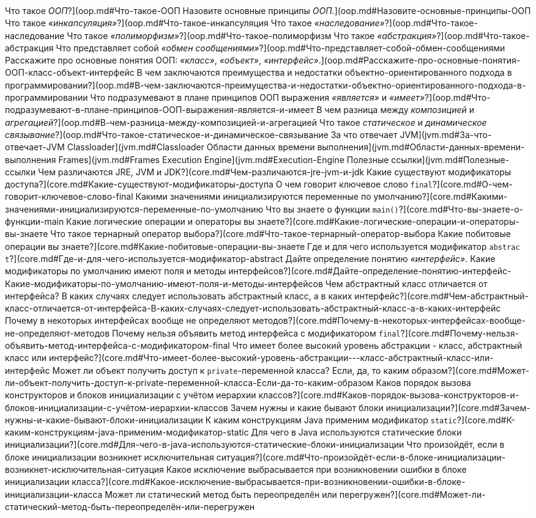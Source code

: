 Что такое _ООП_?](oop.md#Что-такое-ООП
Назовите основные принципы _ООП_.](oop.md#Назовите-основные-принципы-ООП
Что такое _«инкапсуляция»_?](oop.md#Что-такое-инкапсуляция
Что такое _«наследование»_?](oop.md#Что-такое-наследование
Что такое _«полиморфизм»_?](oop.md#Что-такое-полиморфизм
Что такое _«абстракция»_?](oop.md#Что-такое-абстракция
Что представляет собой _«обмен сообщениями»_?](oop.md#Что-представляет-собой-обмен-сообщениями
Расскажите про основные понятия ООП: _«класс»_, _«объект»_, _«интерфейс»_.](oop.md#Расскажите-про-основные-понятия-ООП-класс-объект-интерфейс
В чем заключаются преимущества и недостатки объектно-ориентированного подхода в программировании?](oop.md#В-чем-заключаются-преимущества-и-недостатки-объектно-ориентированного-подхода-в-программировании
Что подразумевают в плане принципов ООП выражения _«является»_ и _«имеет»_?](oop.md#Что-подразумевают-в-плане-принципов-ООП-выражения-является-и-имеет
В чем разница между _композицией_ и _агрегацией_?](oop.md#В-чем-разница-между-композицией-и-агрегацией
Что такое _статическое_ и _динамическое связывание_?](oop.md#Что-такое-статическое-и-динамическое-связывание
За что отвечает JVM](jvm.md#За-что-отвечает-JVM
Classloader](jvm.md#Classloader
Области данных времени выполнения](jvm.md#Области-данных-времени-выполнения
Frames](jvm.md#Frames
Execution Engine](jvm.md#Execution-Engine
Полезные ссылки](jvm.md#Полезные-ссылки
Чем различаются JRE, JVM и JDK?](core.md#Чем-различаются-jre-jvm-и-jdk
Какие существуют модификаторы доступа?](core.md#Какие-существуют-модификаторы-доступа
О чем говорит ключевое слово `final`?](core.md#О-чем-говорит-ключевое-слово-final
Какими значениями инициализируются переменные по умолчанию?](core.md#Какими-значениями-инициализируются-переменные-по-умолчанию
Что вы знаете о функции `main()`?](core.md#Что-вы-знаете-о-функции-main
Какие логические операции и операторы вы знаете?](core.md#Какие-логические-операции-и-операторы-вы-знаете
Что такое тернарный оператор выбора?](core.md#Что-такое-тернарный-оператор-выбора
Какие побитовые операции вы знаете?](core.md#Какие-побитовые-операции-вы-знаете
Где и для чего используется модификатор `abstract`?](core.md#Где-и-для-чего-используется-модификатор-abstract
Дайте определение понятию _«интерфейс»_. Какие модификаторы по умолчанию имеют поля и методы интерфейсов?](core.md#Дайте-определение-понятию-интерфейс-Какие-модификаторы-по-умолчанию-имеют-поля-и-методы-интерфейсов
Чем абстрактный класс отличается от интерфейса? В каких случаях следует использовать абстрактный класс, а в каких интерфейс?](core.md#Чем-абстрактный-класс-отличается-от-интерфейса-В-каких-случаях-следует-использовать-абстрактный-класс-а-в-каких-интерфейс
Почему в некоторых интерфейсах вообще не определяют методов?](core.md#Почему-в-некоторых-интерфейсах-вообще-не-определяют-методов
Почему нельзя объявить метод интерфейса с модификатором `final`?](core.md#Почему-нельзя-объявить-метод-интерфейса-с-модификатором-final
Что имеет более высокий уровень абстракции - класс, абстрактный класс или интерфейс?](core.md#Что-имеет-более-высокий-уровень-абстракции---класс-абстрактный-класс-или-интерфейс
Может ли объект получить доступ к `private`-переменной класса? Если, да, то каким образом?](core.md#Может-ли-объект-получить-доступ-к-private-переменной-класса-Если-да-то-каким-образом
Каков порядок вызова конструкторов и блоков инициализации с учётом иерархии классов?](core.md#Каков-порядок-вызова-конструкторов-и-блоков-инициализации-с-учётом-иерархии-классов
Зачем нужны и какие бывают блоки инициализации?](core.md#Зачем-нужны-и-какие-бывают-блоки-инициализации
К каким конструкциям Java применим модификатор `static`?](core.md#К-каким-конструкциям-java-применим-модификатор-static
Для чего в Java используются статические блоки инициализации?](core.md#Для-чего-в-java-используются-статические-блоки-инициализации
Что произойдёт, если в блоке инициализации возникнет исключительная ситуация?](core.md#Что-произойдёт-если-в-блоке-инициализации-возникнет-исключительная-ситуация
Какое исключение выбрасывается при возникновении ошибки в блоке инициализации класса?](core.md#Какое-исключение-выбрасывается-при-возникновении-ошибки-в-блоке-инициализации-класса
Может ли статический метод быть переопределён или перегружен?](core.md#Может-ли-статический-метод-быть-переопределён-или-перегружен